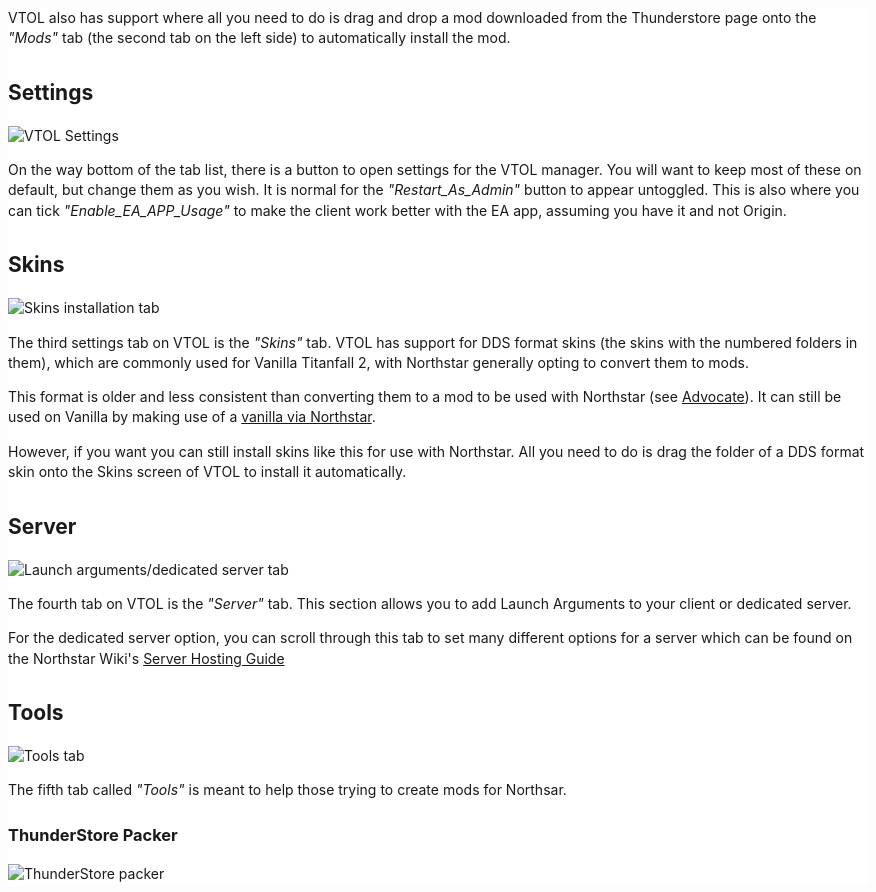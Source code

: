 VTOL also has support where all you need to do is drag and drop a mod downloaded from the Thunderstore page onto the _"Mods"_ tab (the second tab on the left side) to automatically install the mod.

## Settings

![VTOL Settings](../../images/vtol-settings-tab.png)

On the way bottom of the tab list, there is a button to open settings for the VTOL manager. You will want to keep most of these on default, but change them as you wish.
It is normal for the _"Restart_As_Admin"_ button to appear untoggled. This is also where you can tick _"Enable_EA_APP_Usage"_ to make the client work better with the EA app, assuming you have it and not Origin.

## Skins

![Skins installation tab](../../images/vtol-skins.png)

The third settings tab on VTOL is the _"Skins"_ tab. VTOL has support for DDS format skins (the skins with the numbered folders in them), which are commonly used for Vanilla Titanfall 2, with Northstar generally opting to convert them to mods.

This format is older and less consistent than converting them to a mod to be used with Northstar (see [Advocate](./#advocate)).
It can still be used on Vanilla by making use of a [vanilla via Northstar](../../using-northstar/vanilla.md#vanilla-with-mods).

However, if you want you can still install skins like this for use with Northstar.
All you need to do is drag the folder of a DDS format skin onto the Skins screen of VTOL to install it automatically.

## Server

![Launch arguments/dedicated server tab](../../images/vtol-server.png)

The fourth tab on VTOL is the _"Server"_ tab. This section allows you to add Launch Arguments to your client or dedicated server.

For the dedicated server option, you can scroll through this tab to set many different options for a server which can be found on the Northstar Wiki's [Server Hosting Guide](../../hosting-a-server-with-northstar/basic-listen-server.md)

## Tools

![Tools tab](../../images/vtol-tools.png)

The fifth tab called _"Tools"_ is meant to help those trying to create mods for Northsar. 

### ThunderStore Packer

![ThunderStore packer](../../images/vtol-thunderstore-packer.png)
